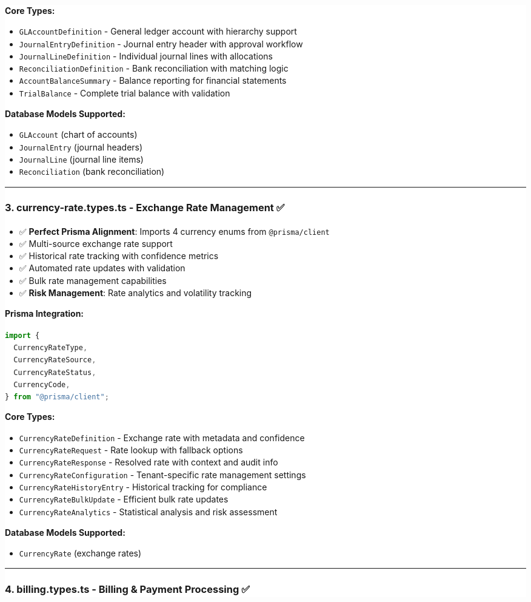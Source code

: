 **Core Types:**

- `GLAccountDefinition` - General ledger account with hierarchy support
- `JournalEntryDefinition` - Journal entry header with approval workflow
- `JournalLineDefinition` - Individual journal lines with allocations
- `ReconciliationDefinition` - Bank reconciliation with matching logic
- `AccountBalanceSummary` - Balance reporting for financial statements
- `TrialBalance` - Complete trial balance with validation

**Database Models Supported:**

- `GLAccount` (chart of accounts)
- `JournalEntry` (journal headers)
- `JournalLine` (journal line items)
- `Reconciliation` (bank reconciliation)

---

### 3. **currency-rate.types.ts** - Exchange Rate Management ✅

- ✅ **Perfect Prisma Alignment**: Imports 4 currency enums from `@prisma/client`
- ✅ Multi-source exchange rate support
- ✅ Historical rate tracking with confidence metrics
- ✅ Automated rate updates with validation
- ✅ Bulk rate management capabilities
- ✅ **Risk Management**: Rate analytics and volatility tracking

**Prisma Integration:**

```typescript
import {
  CurrencyRateType,
  CurrencyRateSource,
  CurrencyRateStatus,
  CurrencyCode,
} from "@prisma/client";
```

**Core Types:**

- `CurrencyRateDefinition` - Exchange rate with metadata and confidence
- `CurrencyRateRequest` - Rate lookup with fallback options
- `CurrencyRateResponse` - Resolved rate with context and audit info
- `CurrencyRateConfiguration` - Tenant-specific rate management settings
- `CurrencyRateHistoryEntry` - Historical tracking for compliance
- `CurrencyRateBulkUpdate` - Efficient bulk rate updates
- `CurrencyRateAnalytics` - Statistical analysis and risk assessment

**Database Models Supported:**

- `CurrencyRate` (exchange rates)

---

### 4. **billing.types.ts** - Billing & Payment Processing ✅

